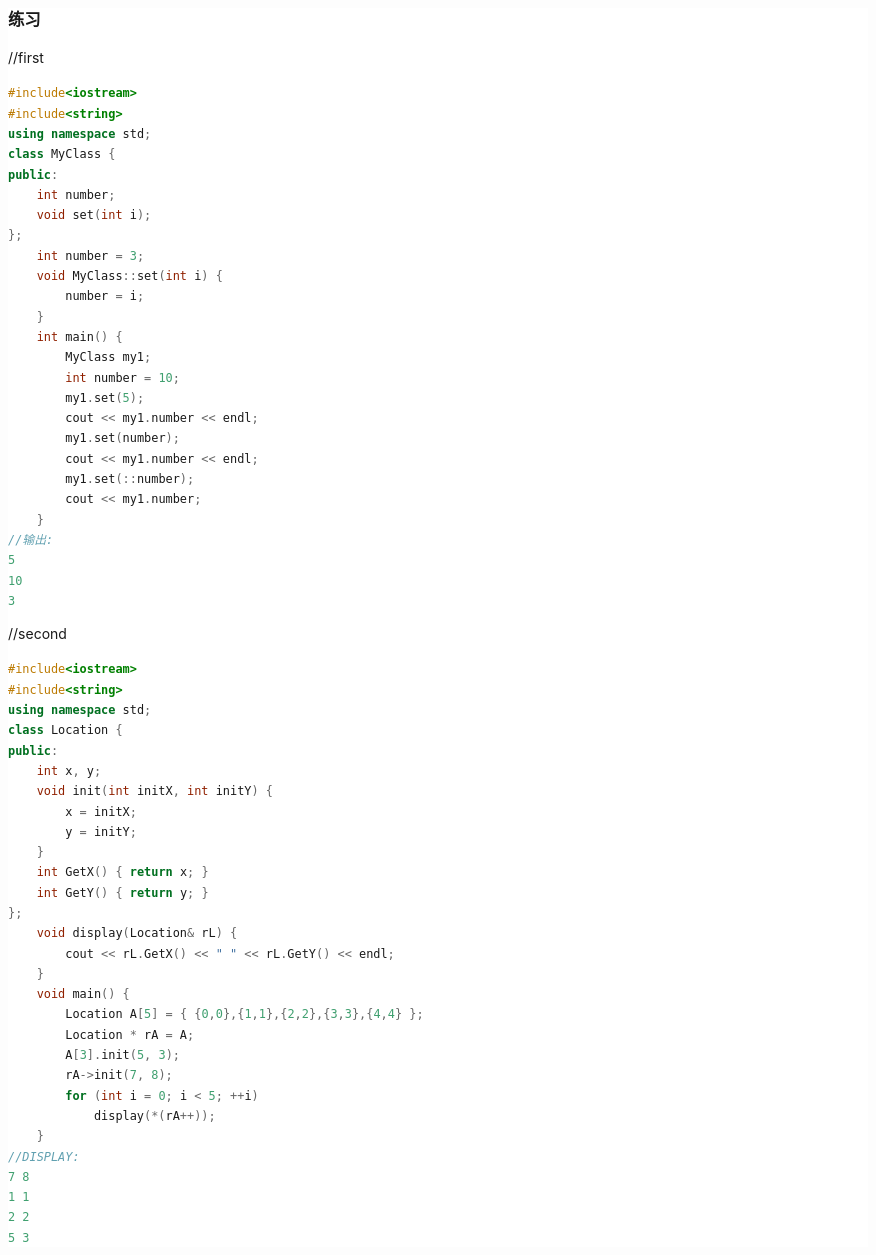 ### 练习

//first

```c++
#include<iostream>
#include<string>
using namespace std;
class MyClass {
public:
	int number;
	void set(int i);
};
	int number = 3;
	void MyClass::set(int i) {
		number = i;
	}
	int main() {
		MyClass my1;
		int number = 10;
		my1.set(5);
		cout << my1.number << endl; 
		my1.set(number);
		cout << my1.number << endl; 
		my1.set(::number);
		cout << my1.number;
	}
//输出:
5
10
3
```

//second

```c++
#include<iostream>
#include<string>
using namespace std;
class Location {
public:
	int x, y;
	void init(int initX, int initY) {
		x = initX;
		y = initY;
	}
	int GetX() { return x; }
	int GetY() { return y; }
};
	void display(Location& rL) {
		cout << rL.GetX() << " " << rL.GetY() << endl;
	}
	void main() {
		Location A[5] = { {0,0},{1,1},{2,2},{3,3},{4,4} };
		Location * rA = A;
		A[3].init(5, 3);
		rA->init(7, 8);
		for (int i = 0; i < 5; ++i)
			display(*(rA++));
	}
//DISPLAY:
7 8
1 1
2 2
5 3
```
